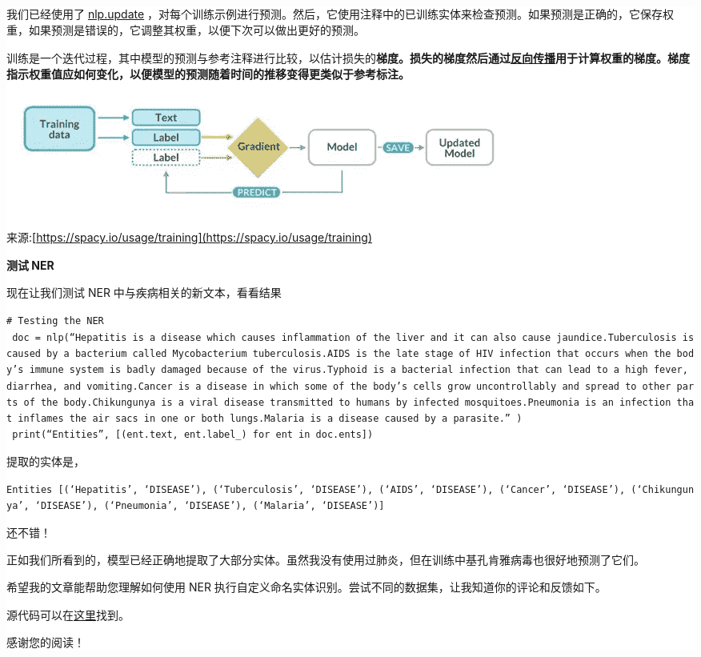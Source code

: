 我们已经使用了 [nlp.update](https://spacy.io/api/language#update) ，对每个训练示例进行预测。然后，它使用注释中的已训练实体来检查预测。如果预测是正确的，它保存权重，如果预测是错误的，它调整其权重，以便下次可以做出更好的预测。

训练是一个迭代过程，其中模型的预测与参考注释进行比较，以估计损失的**梯度。损失的梯度然后通过[反向传播](https://thinc.ai/docs/backprop101)用于计算权重的梯度。梯度指示权重值应如何变化，以便模型的预测随着时间的推移变得更类似于参考标注。**

![](img/e61c7341f2b10ba174bd363446b7295a.png)

来源:[https://spacy.io/usage/training](https://spacy.io/usage/training)

**测试 NER**

现在让我们测试 NER 中与疾病相关的新文本，看看结果

```
# Testing the NER
 doc = nlp(“Hepatitis is a disease which causes inflammation of the liver and it can also cause jaundice.Tuberculosis is caused by a bacterium called Mycobacterium tuberculosis.AIDS is the late stage of HIV infection that occurs when the body’s immune system is badly damaged because of the virus.Typhoid is a bacterial infection that can lead to a high fever, diarrhea, and vomiting.Cancer is a disease in which some of the body’s cells grow uncontrollably and spread to other parts of the body.Chikungunya is a viral disease transmitted to humans by infected mosquitoes.Pneumonia is an infection that inflames the air sacs in one or both lungs.Malaria is a disease caused by a parasite.” )
 print(“Entities”, [(ent.text, ent.label_) for ent in doc.ents])
```

提取的实体是，

```
Entities [(‘Hepatitis’, ‘DISEASE’), (‘Tuberculosis’, ‘DISEASE’), (‘AIDS’, ‘DISEASE’), (‘Cancer’, ‘DISEASE’), (‘Chikungunya’, ‘DISEASE’), (‘Pneumonia’, ‘DISEASE’), (‘Malaria’, ‘DISEASE’)]
```

还不错！

正如我们所看到的，模型已经正确地提取了大部分实体。虽然我没有使用过肺炎，但在训练中基孔肯雅病毒也很好地预测了它们。

希望我的文章能帮助您理解如何使用 NER 执行自定义命名实体识别。尝试不同的数据集，让我知道你的评论和反馈如下。

源代码可以在[这里](https://github.com/sangee1301/Custom-Named-Entity-Recognition-on-Diseases)找到。

感谢您的阅读！